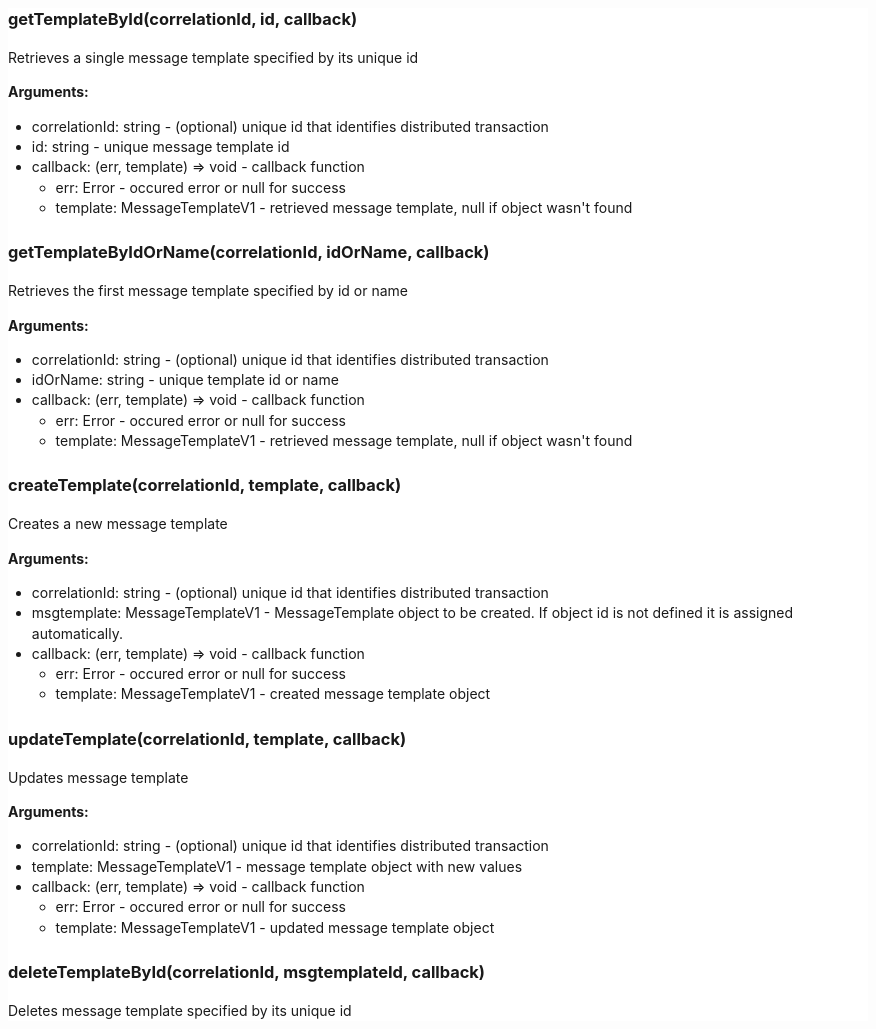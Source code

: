 ### <a name="operation2"></a> getTemplateById(correlationId, id, callback)

Retrieves a single message template specified by its unique id

**Arguments:** 
- correlationId: string - (optional) unique id that identifies distributed transaction
- id: string - unique message template id
- callback: (err, template) => void - callback function
  - err: Error - occured error or null for success
  - template: MessageTemplateV1 - retrieved message template, null if object wasn't found 

### <a name="operation3"></a> getTemplateByIdOrName(correlationId, idOrName, callback)

Retrieves the first message template specified by id or name

**Arguments:** 
- correlationId: string - (optional) unique id that identifies distributed transaction
- idOrName: string - unique template id or name
- callback: (err, template) => void - callback function
  - err: Error - occured error or null for success
  - template: MessageTemplateV1 - retrieved message template, null if object wasn't found 

### <a name="operation4"></a> createTemplate(correlationId, template, callback)

Creates a new message template

**Arguments:** 
- correlationId: string - (optional) unique id that identifies distributed transaction
- msgtemplate: MessageTemplateV1 - MessageTemplate object to be created. If object id is not defined it is assigned automatically.
- callback: (err, template) => void - callback function
  - err: Error - occured error or null for success
  - template: MessageTemplateV1 - created message template object

### <a name="operation5"></a> updateTemplate(correlationId, template, callback)

Updates message template

**Arguments:** 
- correlationId: string - (optional) unique id that identifies distributed transaction
- template: MessageTemplateV1 - message template object with new values
- callback: (err, template) => void - callback function
  - err: Error - occured error or null for success
  - template: MessageTemplateV1 - updated message template object 

### <a name="operation6"></a> deleteTemplateById(correlationId, msgtemplateId, callback)

Deletes message template specified by its unique id
